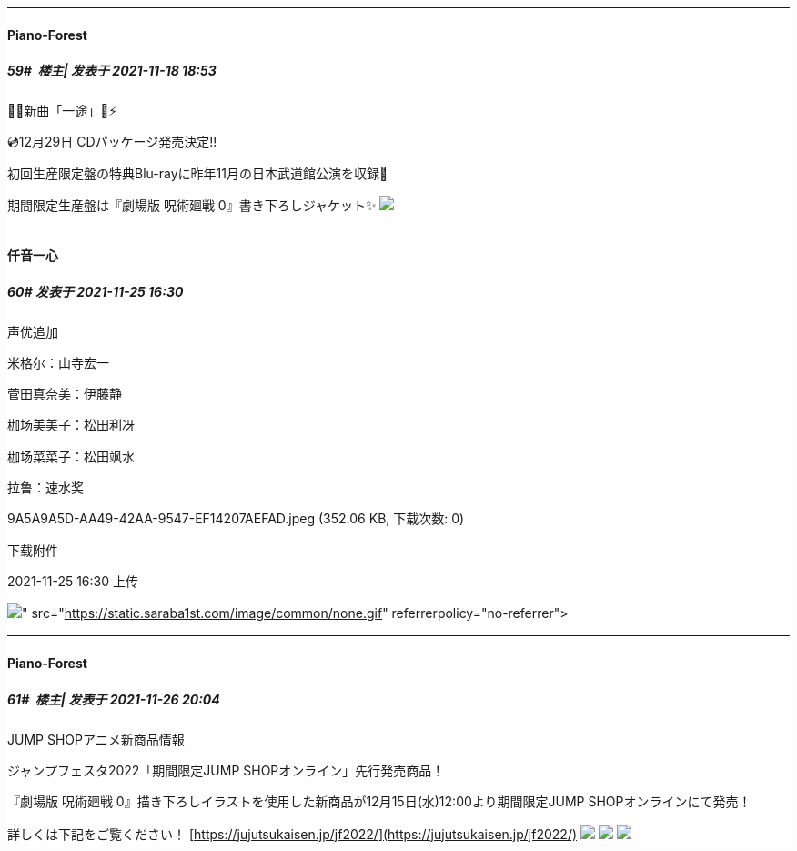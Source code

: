 *****

####  Piano-Forest  
##### 59#         楼主| 发表于 2021-11-18 18:53

👑🐂新曲「一途」👹⚡

💿12月29日 CDパッケージ発売決定!!

初回生産限定盤の特典Blu-rayに昨年11月の日本武道館公演を収録🧅

期間限定生産盤は『劇場版 呪術廻戦 0』書き下ろしジャケット✨
<img src="https://p.sda1.dev/3/31b68e4bdc9f62f17cbb7eb71afacd5b/20211118_185254.jpg" referrerpolicy="no-referrer">

*****

####  仟音一心  
##### 60#       发表于 2021-11-25 16:30

声优追加

米格尔：山寺宏一 

菅田真奈美：伊藤静 

枷场美美子：松田利冴 

枷场菜菜子：松田飒水 

拉鲁：速水奖

9A5A9A5D-AA49-42AA-9547-EF14207AEFAD.jpeg
(352.06 KB, 下载次数: 0)

下载附件

2021-11-25 16:30 上传

<img src="https://img.saraba1st.com/forum/202111/25/163046el0x5x6g6kriiiyb.jpeg" referrerpolicy="no-referrer">" src="https://static.saraba1st.com/image/common/none.gif" referrerpolicy="no-referrer">


*****

####  Piano-Forest  
##### 61#         楼主| 发表于 2021-11-26 20:04

JUMP SHOPアニメ新商品情報

ジャンプフェスタ2022「期間限定JUMP SHOPオンライン」先行発売商品！

『劇場版 呪術廻戦 0』描き下ろしイラストを使用した新商品が12月15日(水)12:00より期間限定JUMP SHOPオンラインにて発売！

詳しくは下記をご覧ください！
[https://jujutsukaisen.jp/jf2022/](https://jujutsukaisen.jp/jf2022/)
<img src="https://p.sda1.dev/3/4380fc38ada8ad5b25d0934fe7baaf84/20211126_200302.jpg" referrerpolicy="no-referrer">
<img src="https://p.sda1.dev/3/e7a588c37e25b24814d2039999728a1a/20211126_200303.jpg" referrerpolicy="no-referrer">
<img src="https://p.sda1.dev/3/c83a590e18d83551c80af9226d80e332/20211126_200305.jpg" referrerpolicy="no-referrer">
